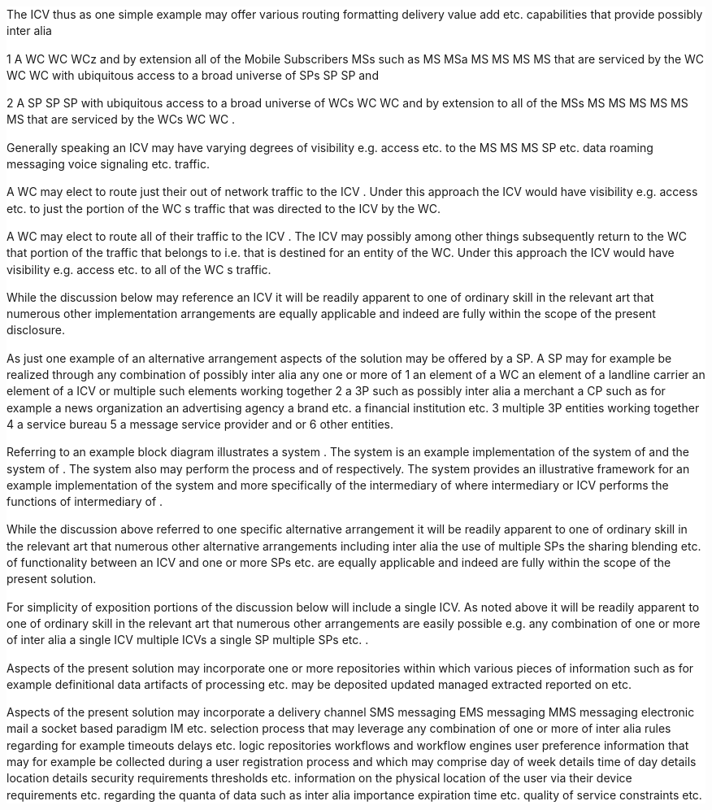The ICV thus as one simple example may offer various routing formatting delivery value add etc. capabilities that provide possibly inter alia 

1 A WC WC WCz and by extension all of the Mobile Subscribers MSs such as MS MSa MS MS MS MS that are serviced by the WC WC WC with ubiquitous access to a broad universe of SPs SP SP and

2 A SP SP SP with ubiquitous access to a broad universe of WCs WC WC and by extension to all of the MSs MS MS MS MS MS MS that are serviced by the WCs WC WC .

Generally speaking an ICV may have varying degrees of visibility e.g. access etc. to the MS MS MS SP etc. data roaming messaging voice signaling etc. traffic.

A WC may elect to route just their out of network traffic to the ICV . Under this approach the ICV would have visibility e.g. access etc. to just the portion of the WC s traffic that was directed to the ICV by the WC.

A WC may elect to route all of their traffic to the ICV . The ICV may possibly among other things subsequently return to the WC that portion of the traffic that belongs to i.e. that is destined for an entity of the WC. Under this approach the ICV would have visibility e.g. access etc. to all of the WC s traffic.

While the discussion below may reference an ICV it will be readily apparent to one of ordinary skill in the relevant art that numerous other implementation arrangements are equally applicable and indeed are fully within the scope of the present disclosure.

As just one example of an alternative arrangement aspects of the solution may be offered by a SP. A SP may for example be realized through any combination of possibly inter alia any one or more of 1 an element of a WC an element of a landline carrier an element of a ICV or multiple such elements working together 2 a 3P such as possibly inter alia a merchant a CP such as for example a news organization an advertising agency a brand etc. a financial institution etc. 3 multiple 3P entities working together 4 a service bureau 5 a message service provider and or 6 other entities.

Referring to an example block diagram illustrates a system . The system is an example implementation of the system of and the system of . The system also may perform the process and of respectively. The system provides an illustrative framework for an example implementation of the system and more specifically of the intermediary of where intermediary or ICV performs the functions of intermediary of .

While the discussion above referred to one specific alternative arrangement it will be readily apparent to one of ordinary skill in the relevant art that numerous other alternative arrangements including inter alia the use of multiple SPs the sharing blending etc. of functionality between an ICV and one or more SPs etc. are equally applicable and indeed are fully within the scope of the present solution.

For simplicity of exposition portions of the discussion below will include a single ICV. As noted above it will be readily apparent to one of ordinary skill in the relevant art that numerous other arrangements are easily possible e.g. any combination of one or more of inter alia a single ICV multiple ICVs a single SP multiple SPs etc. .

Aspects of the present solution may incorporate one or more repositories within which various pieces of information such as for example definitional data artifacts of processing etc. may be deposited updated managed extracted reported on etc.

Aspects of the present solution may incorporate a delivery channel SMS messaging EMS messaging MMS messaging electronic mail a socket based paradigm IM etc. selection process that may leverage any combination of one or more of inter alia rules regarding for example timeouts delays etc. logic repositories workflows and workflow engines user preference information that may for example be collected during a user registration process and which may comprise day of week details time of day details location details security requirements thresholds etc. information on the physical location of the user via their device requirements etc. regarding the quanta of data such as inter alia importance expiration time etc. quality of service constraints etc.
